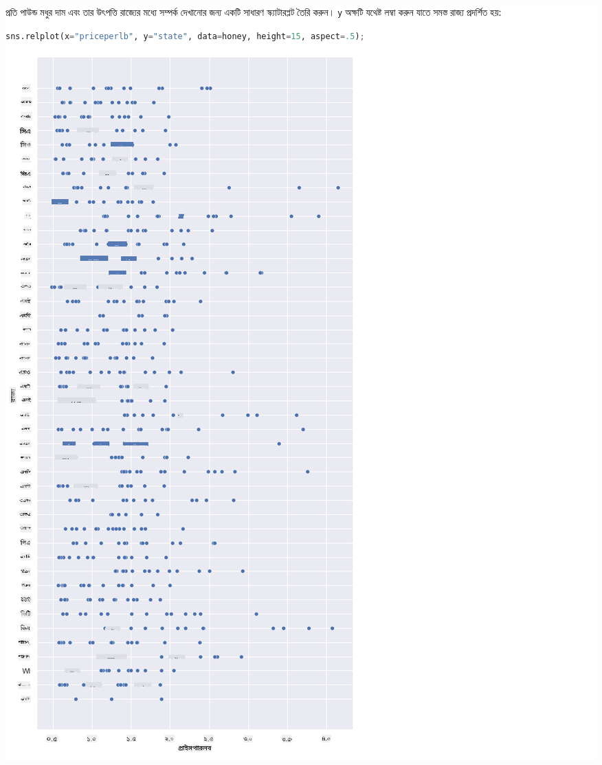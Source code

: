 প্রতি পাউন্ড মধুর দাম এবং তার উৎপত্তি রাজ্যের মধ্যে সম্পর্ক দেখানোর জন্য একটি সাধারণ স্ক্যাটারপ্লট তৈরি করুন। `y` অক্ষটি যথেষ্ট লম্বা করুন যাতে সমস্ত রাজ্য প্রদর্শিত হয়:

```python
sns.relplot(x="priceperlb", y="state", data=honey, height=15, aspect=.5);
```
![স্ক্যাটারপ্লট ১](../../../../translated_images/scatter1.5e1aa5fd6706c5d12b5e503ccb77f8a930f8620f539f524ddf56a16c039a5d2f.bn.png)
